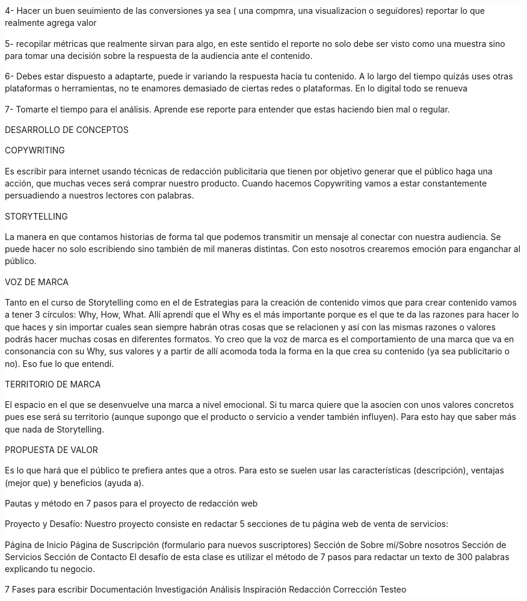 4- Hacer un buen seuimiento de las conversiones ya sea ( una compmra, una visualizacion o seguidores) reportar lo que realmente agrega valor

5- recopilar métricas que realmente sirvan para algo, en este sentido el reporte no solo debe ser visto como una muestra sino para tomar una decisión sobre la respuesta de la audiencia ante el contenido.

6- Debes estar dispuesto a adaptarte, puede ir variando la respuesta hacia tu contenido. A lo largo del tiempo quizás uses otras plataformas o herramientas, no te enamores demasiado de ciertas redes o plataformas. En lo digital todo se renueva

7- Tomarte el tiempo para el análisis. Aprende ese reporte para entender que estas haciendo bien mal o regular.

DESARROLLO DE CONCEPTOS

COPYWRITING

Es escribir para internet usando técnicas de redacción publicitaria que tienen por objetivo generar que el público haga una acción, que muchas veces será comprar nuestro producto. Cuando hacemos Copywriting vamos a estar constantemente persuadiendo a nuestros lectores con palabras.

STORYTELLING

La manera en que contamos historias de forma tal que podemos transmitir un mensaje al conectar con nuestra audiencia. Se puede hacer no solo escribiendo sino también de mil maneras distintas. Con esto nosotros crearemos emoción para enganchar al público.

VOZ DE MARCA

Tanto en el curso de Storytelling como en el de Estrategias para la creación de contenido vimos que para crear contenido vamos a tener 3 círculos: Why, How, What. Allí aprendí que el Why es el más importante porque es el que te da las razones para hacer lo que haces y sin importar cuales sean siempre habrán otras cosas que se relacionen y así con las mismas razones o valores podrás hacer muchas cosas en diferentes formatos. Yo creo que la voz de marca es el comportamiento de una marca que va en consonancia con su Why, sus valores y a partir de allí acomoda toda la forma en la que crea su contenido (ya sea publicitario o no). Eso fue lo que entendí.

TERRITORIO DE MARCA

El espacio en el que se desenvuelve una marca a nivel emocional. Si tu marca quiere que la asocien con unos valores concretos pues ese será su territorio (aunque supongo que el producto o servicio a vender también influyen). Para esto hay que saber más que nada de Storytelling.

PROPUESTA DE VALOR

Es lo que hará que el público te prefiera antes que a otros. Para esto se suelen usar las características (descripción), ventajas (mejor que) y beneficios (ayuda a).

Pautas y método en 7 pasos para el proyecto de redacción web

Proyecto y Desafío: Nuestro proyecto consiste en redactar 5 secciones de tu página web de venta de servicios:

Página de Inicio Página de Suscripción (formulario para nuevos suscriptores) Sección de Sobre mí/Sobre nosotros Sección de Servicios Sección de Contacto El desafío de esta clase es utilizar el método de 7 pasos para redactar un texto de 300 palabras explicando tu negocio.

7 Fases para escribir Documentación Investigación Análisis Inspiración Redacción Corrección Testeo
